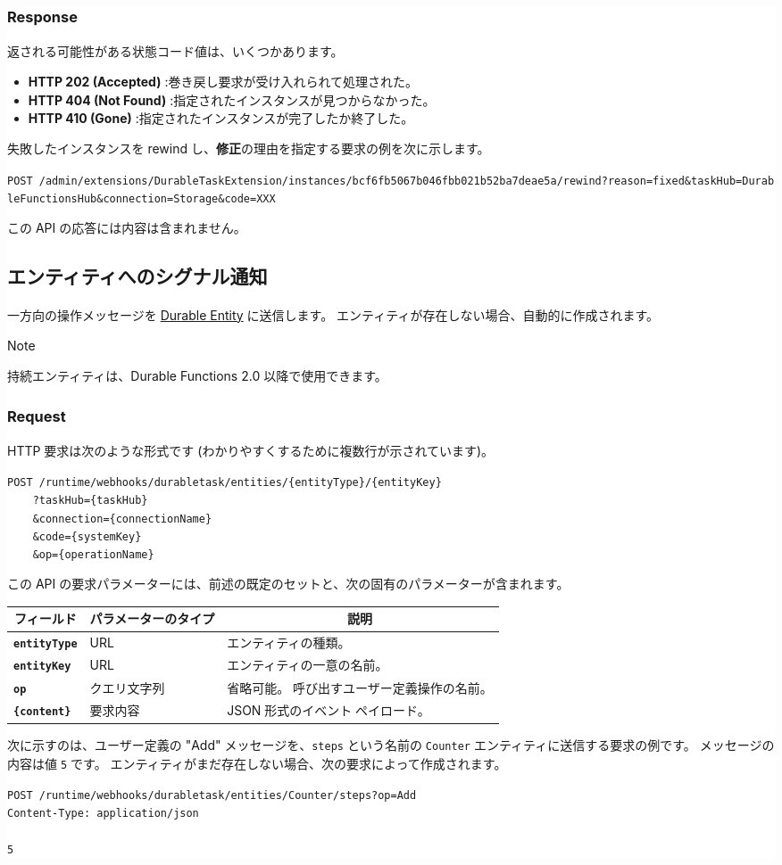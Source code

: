 ### <a name="response"></a>Response

返される可能性がある状態コード値は、いくつかあります。

* **HTTP 202 (Accepted)** :巻き戻し要求が受け入れられて処理された。
* **HTTP 404 (Not Found)** :指定されたインスタンスが見つからなかった。
* **HTTP 410 (Gone)** :指定されたインスタンスが完了したか終了した。

失敗したインスタンスを rewind し、**修正**の理由を指定する要求の例を次に示します。

```http
POST /admin/extensions/DurableTaskExtension/instances/bcf6fb5067b046fbb021b52ba7deae5a/rewind?reason=fixed&taskHub=DurableFunctionsHub&connection=Storage&code=XXX
```

この API の応答には内容は含まれません。

## <a name="signal-entity"></a>エンティティへのシグナル通知

一方向の操作メッセージを [Durable Entity](durable-functions-types-features-overview.md#entity-functions) に送信します。 エンティティが存在しない場合、自動的に作成されます。

> [!NOTE]
> 持続エンティティは、Durable Functions 2.0 以降で使用できます。

### <a name="request"></a>Request

HTTP 要求は次のような形式です (わかりやすくするために複数行が示されています)。

```http
POST /runtime/webhooks/durabletask/entities/{entityType}/{entityKey}
    ?taskHub={taskHub}
    &connection={connectionName}
    &code={systemKey}
    &op={operationName}
```

この API の要求パラメーターには、前述の既定のセットと、次の固有のパラメーターが含まれます。

| フィールド             | パラメーターのタイプ  | 説明 |
|-------------------|-----------------|-------------|
| **`entityType`**  | URL             | エンティティの種類。 |
| **`entityKey`**   | URL             | エンティティの一意の名前。 |
| **`op`**          | クエリ文字列    | 省略可能。 呼び出すユーザー定義操作の名前。 |
| **`{content}`**   | 要求内容 | JSON 形式のイベント ペイロード。 |

次に示すのは、ユーザー定義の "Add" メッセージを、`steps` という名前の `Counter` エンティティに送信する要求の例です。 メッセージの内容は値 `5` です。 エンティティがまだ存在しない場合、次の要求によって作成されます。

```http
POST /runtime/webhooks/durabletask/entities/Counter/steps?op=Add
Content-Type: application/json

5
```
